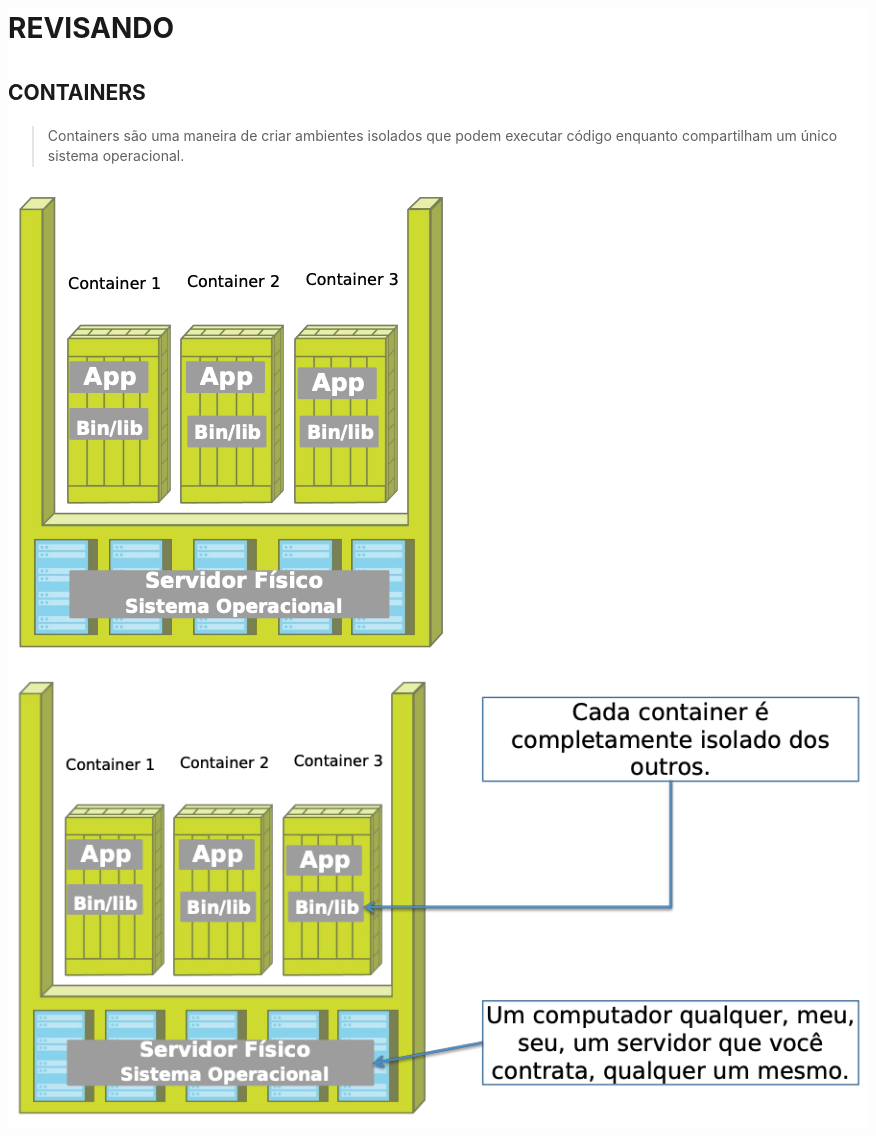 # REVISANDO

## CONTAINERS

> Containers são uma maneira de criar ambientes isolados que podem executar código enquanto compartilham um único sistema operacional.

![1](./Pictures/1.png)


![2](./Pictures/2.png)

